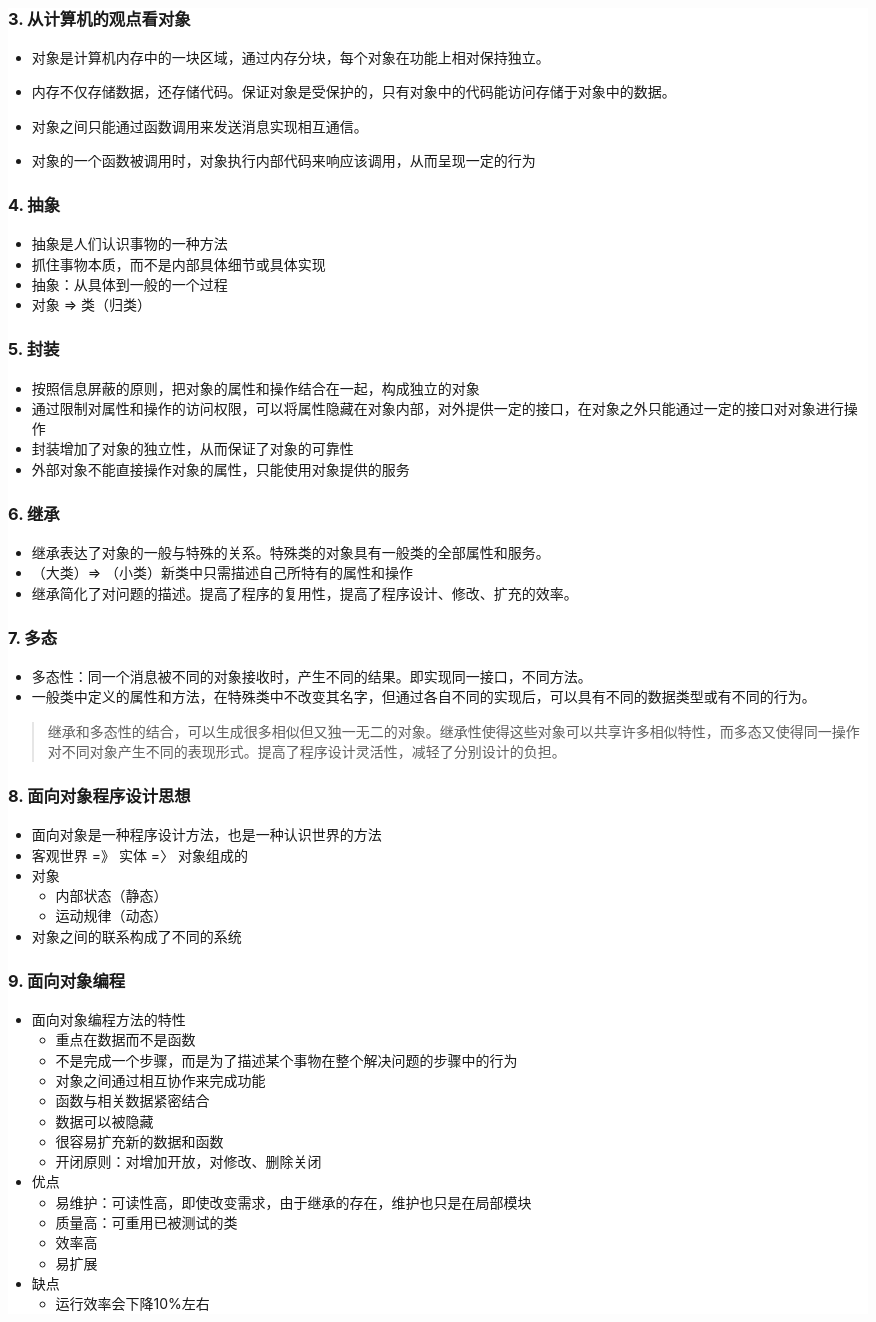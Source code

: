 ### 3. 从计算机的观点看对象

- 对象是计算机内存中的一块区域，通过内存分块，每个对象在功能上相对保持独立。
- 内存不仅存储数据，还存储代码。保证对象是受保护的，只有对象中的代码能访问存储于对象中的数据。

- 对象之间只能通过函数调用来发送消息实现相互通信。
- 对象的一个函数被调用时，对象执行内部代码来响应该调用，从而呈现一定的行为

### 4. 抽象

- 抽象是人们认识事物的一种方法
- 抓住事物本质，而不是内部具体细节或具体实现
- 抽象：从具体到一般的一个过程
- 对象 => 类（归类）  

### 5. 封装

- 按照信息屏蔽的原则，把对象的属性和操作结合在一起，构成独立的对象
- 通过限制对属性和操作的访问权限，可以将属性隐藏在对象内部，对外提供一定的接口，在对象之外只能通过一定的接口对对象进行操作
- 封装增加了对象的独立性，从而保证了对象的可靠性
- 外部对象不能直接操作对象的属性，只能使用对象提供的服务

### 6. 继承

- 继承表达了对象的一般与特殊的关系。特殊类的对象具有一般类的全部属性和服务。
- （大类）=> （小类）新类中只需描述自己所特有的属性和操作
- 继承简化了对问题的描述。提高了程序的复用性，提高了程序设计、修改、扩充的效率。

### 7. 多态

- 多态性：同一个消息被不同的对象接收时，产生不同的结果。即实现同一接口，不同方法。
- 一般类中定义的属性和方法，在特殊类中不改变其名字，但通过各自不同的实现后，可以具有不同的数据类型或有不同的行为。

> 继承和多态性的结合，可以生成很多相似但又独一无二的对象。继承性使得这些对象可以共享许多相似特性，而多态又使得同一操作对不同对象产生不同的表现形式。提高了程序设计灵活性，减轻了分别设计的负担。

### 8.  面向对象程序设计思想

- 面向对象是一种程序设计方法，也是一种认识世界的方法
- 客观世界 =》 实体  =〉 对象组成的
- 对象
  - 内部状态（静态）
  - 运动规律（动态）
- 对象之间的联系构成了不同的系统

### 9. 面向对象编程

- 面向对象编程方法的特性
  - 重点在数据而不是函数
  - 不是完成一个步骤，而是为了描述某个事物在整个解决问题的步骤中的行为
  - 对象之间通过相互协作来完成功能
  - 函数与相关数据紧密结合
  - 数据可以被隐藏
  - 很容易扩充新的数据和函数
  - 开闭原则：对增加开放，对修改、删除关闭
- 优点
  - 易维护：可读性高，即使改变需求，由于继承的存在，维护也只是在局部模块
  - 质量高：可重用已被测试的类
  - 效率高
  - 易扩展
- 缺点
  - 运行效率会下降10%左右
